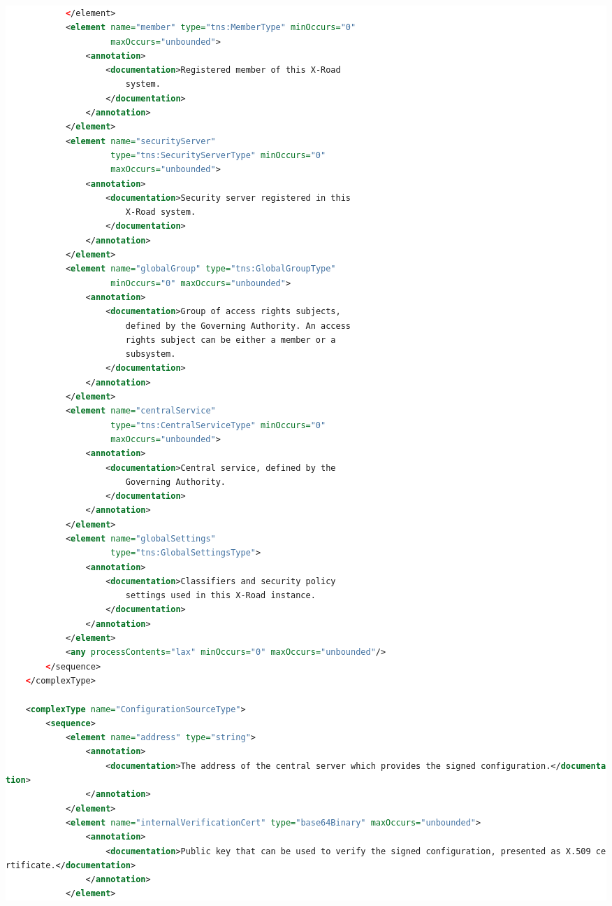 ```xml
            </element>
            <element name="member" type="tns:MemberType" minOccurs="0"
                     maxOccurs="unbounded">
                <annotation>
                    <documentation>Registered member of this X-Road
                        system.
                    </documentation>
                </annotation>
            </element>
            <element name="securityServer"
                     type="tns:SecurityServerType" minOccurs="0"
                     maxOccurs="unbounded">
                <annotation>
                    <documentation>Security server registered in this
                        X-Road system.
                    </documentation>
                </annotation>
            </element>
            <element name="globalGroup" type="tns:GlobalGroupType"
                     minOccurs="0" maxOccurs="unbounded">
                <annotation>
                    <documentation>Group of access rights subjects,
                        defined by the Governing Authority. An access
                        rights subject can be either a member or a
                        subsystem.
                    </documentation>
                </annotation>
            </element>
            <element name="centralService"
                     type="tns:CentralServiceType" minOccurs="0"
                     maxOccurs="unbounded">
                <annotation>
                    <documentation>Central service, defined by the
                        Governing Authority.
                    </documentation>
                </annotation>
            </element>
            <element name="globalSettings"
                     type="tns:GlobalSettingsType">
                <annotation>
                    <documentation>Classifiers and security policy
                        settings used in this X-Road instance.
                    </documentation>
                </annotation>
            </element>
            <any processContents="lax" minOccurs="0" maxOccurs="unbounded"/>
        </sequence>
    </complexType>

    <complexType name="ConfigurationSourceType">
        <sequence>
            <element name="address" type="string">
                <annotation>
                    <documentation>The address of the central server which provides the signed configuration.</documentation>
                </annotation>
            </element>
            <element name="internalVerificationCert" type="base64Binary" maxOccurs="unbounded">
                <annotation>
                    <documentation>Public key that can be used to verify the signed configuration, presented as X.509 certificate.</documentation>
                </annotation>
            </element>
```